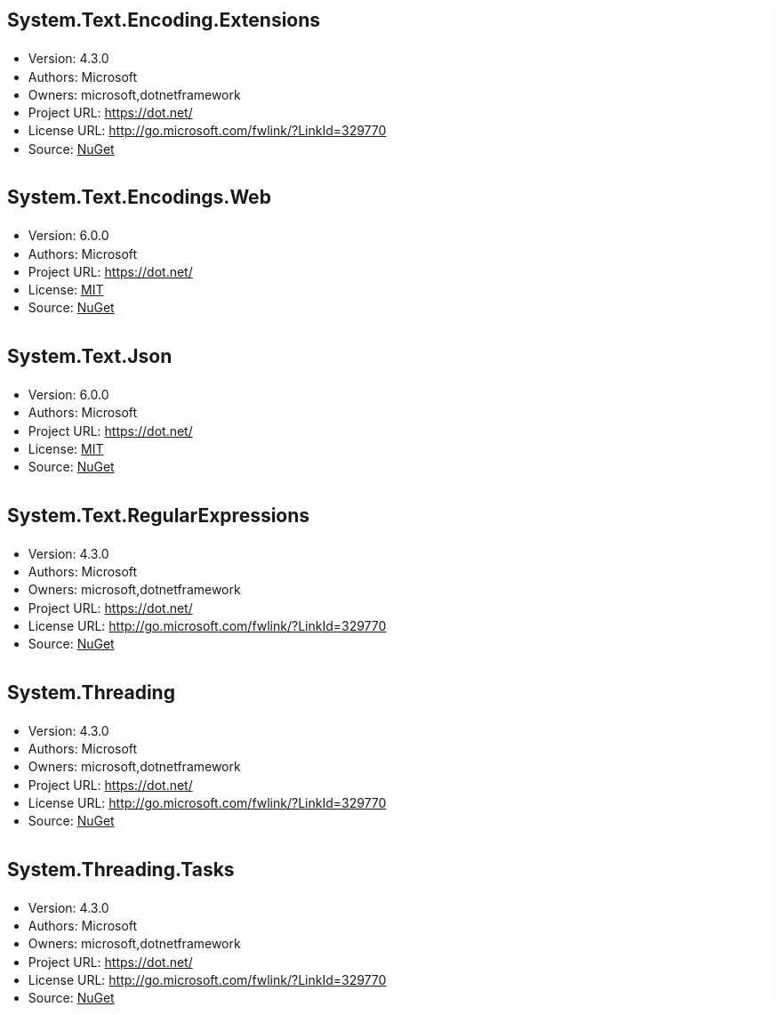 ## System.Text.Encoding.Extensions

- Version: 4.3.0
- Authors: Microsoft
- Owners: microsoft,dotnetframework
- Project URL: https://dot.net/
- License URL: http://go.microsoft.com/fwlink/?LinkId=329770
- Source: [NuGet](https://www.nuget.org/packages/System.Text.Encoding.Extensions/4.3.0)

## System.Text.Encodings.Web

- Version: 6.0.0
- Authors: Microsoft
- Project URL: https://dot.net/
- License: [MIT](https://licenses.nuget.org/MIT)
- Source: [NuGet](https://www.nuget.org/packages/System.Text.Encodings.Web/6.0.0)

## System.Text.Json

- Version: 6.0.0
- Authors: Microsoft
- Project URL: https://dot.net/
- License: [MIT](https://licenses.nuget.org/MIT)
- Source: [NuGet](https://www.nuget.org/packages/System.Text.Json/6.0.0)

## System.Text.RegularExpressions

- Version: 4.3.0
- Authors: Microsoft
- Owners: microsoft,dotnetframework
- Project URL: https://dot.net/
- License URL: http://go.microsoft.com/fwlink/?LinkId=329770
- Source: [NuGet](https://www.nuget.org/packages/System.Text.RegularExpressions/4.3.0)

## System.Threading

- Version: 4.3.0
- Authors: Microsoft
- Owners: microsoft,dotnetframework
- Project URL: https://dot.net/
- License URL: http://go.microsoft.com/fwlink/?LinkId=329770
- Source: [NuGet](https://www.nuget.org/packages/System.Threading/4.3.0)

## System.Threading.Tasks

- Version: 4.3.0
- Authors: Microsoft
- Owners: microsoft,dotnetframework
- Project URL: https://dot.net/
- License URL: http://go.microsoft.com/fwlink/?LinkId=329770
- Source: [NuGet](https://www.nuget.org/packages/System.Threading.Tasks/4.3.0)
